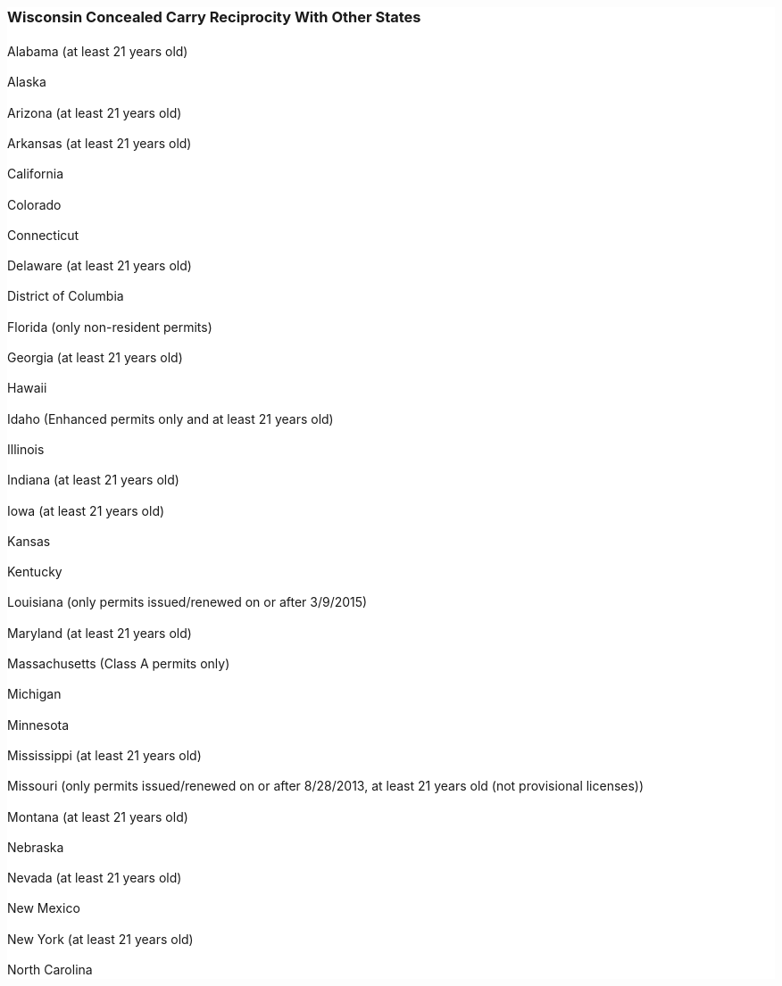 ### Wisconsin Concealed Carry Reciprocity With Other States

Alabama (at least 21 years old)

Alaska

Arizona (at least 21 years old)

Arkansas (at least 21 years old)

California

Colorado

Connecticut

Delaware (at least 21 years old)

District of Columbia

Florida (only non-resident permits)

Georgia (at least 21 years old)

Hawaii

Idaho (Enhanced permits only and at least 21 years old)

Illinois

Indiana (at least 21 years old)

Iowa (at least 21 years old)

Kansas

Kentucky

Louisiana (only permits issued/renewed on or after 3/9/2015)

Maryland (at least 21 years old)

Massachusetts (Class A permits only)

Michigan

Minnesota

Mississippi (at least 21 years old)

Missouri (only permits issued/renewed on or after 8/28/2013, at least 21 years old (not provisional licenses))

Montana (at least 21 years old)

Nebraska

Nevada (at least 21 years old)

New Mexico

New York (at least 21 years old)

North Carolina
